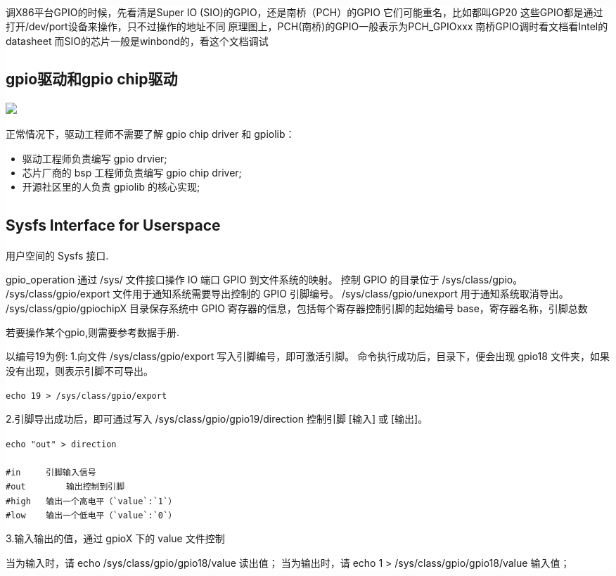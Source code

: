 调X86平台GPIO的时候，先看清是Super IO (SIO)的GPIO，还是南桥（PCH）的GPIO
它们可能重名，比如都叫GP20
 这些GPIO都是通过打开/dev/port设备来操作，只不过操作的地址不同
 原理图上，PCH(南桥)的GPIO一般表示为PCH_GPIOxxx
 南桥GPIO调时看文档看Intel的datasheet
 而SIO的芯片一般是winbond的，看这个文档调试


## gpio驱动和gpio chip驱动

![](/home/hao/work_my/Learning_set/BookNote/pic/gpio_2.png)

正常情况下，驱动工程师不需要了解 gpio chip driver 和 gpiolib：

- 驱动工程师负责编写 gpio drvier;
- 芯片厂商的 bsp 工程师负责编写 gpio chip driver;
- 开源社区里的人负责 gpiolib 的核心实现;





## Sysfs Interface for Userspace

用户空间的 Sysfs 接口.

gpio_operation 通过 /sys/ 文件接口操作 IO 端口 GPIO 到文件系统的映射。
控制 GPIO 的目录位于 /sys/class/gpio。
/sys/class/gpio/export 文件用于通知系统需要导出控制的 GPIO 引脚编号。
/sys/class/gpio/unexport 用于通知系统取消导出。
/sys/class/gpio/gpiochipX 目录保存系统中 GPIO 寄存器的信息，包括每个寄存器控制引脚的起始编号 base，寄存器名称，引脚总数


若要操作某个gpio,则需要参考数据手册.

以编号19为例:
1.向文件 /sys/class/gpio/export 写入引脚编号，即可激活引脚。
命令执行成功后，目录下，便会出现 gpio18 文件夹，如果没有出现，则表示引脚不可导出。

```shell
echo 19 > /sys/class/gpio/export
```

2.引脚导出成功后，即可通过写入 /sys/class/gpio/gpio19/direction 控制引脚 [输入] 或 [输出]。

```shell
echo "out" > direction

#in		引脚输入信号
#out		输出控制到引脚
#high 	输出一个高电平（`value`:`1`）
#low 	输出一个低电平（`value`:`0`）
```

3.输入输出的值，通过 gpioX 下的 value 文件控制

当为输入时，请 echo /sys/class/gpio/gpio18/value 读出值；
当为输出时，请 echo 1 > /sys/class/gpio/gpio18/value 输入值；
